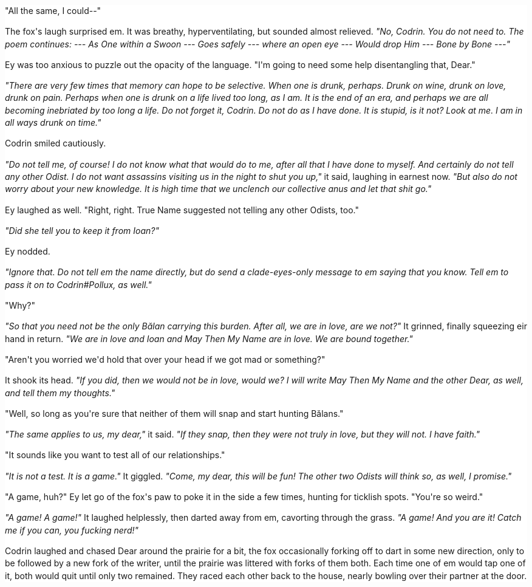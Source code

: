 "All the same, I could--"

The fox's laugh surprised em. It was breathy, hyperventilating, but sounded almost relieved. *"No, Codrin. You do not need to. The poem continues: --- As One within a Swoon --- Goes safely --- where an open eye --- Would drop Him --- Bone by Bone ---"*

Ey was too anxious to puzzle out the opacity of the language. "I'm going to need some help disentangling that, Dear."

*"There are very few times that memory can hope to be selective. When one is drunk, perhaps. Drunk on wine, drunk on love, drunk on pain. Perhaps when one is drunk on a life lived too long, as I am. It is the end of an era, and perhaps we are all becoming inebriated by too long a life. Do not forget it, Codrin. Do not do as I have done. It is stupid, is it not? Look at me. I am in all ways drunk on time."*

Codrin smiled cautiously.

*"Do not tell me, of course! I do not know what that would do to me, after all that I have done to myself. And certainly do not tell any other Odist. I do not want assassins visiting us in the night to shut you up,"* it said, laughing in earnest now. *"But also do not worry about your new knowledge. It is high time that we unclench our collective anus and let that shit go."*

Ey laughed as well. "Right, right. True Name suggested not telling any other Odists, too."

*"Did she tell you to keep it from Ioan?"*

Ey nodded.

*"Ignore that. Do not tell em the name directly, but do send a clade-eyes-only message to em saying that you know. Tell em to pass it on to Codrin#Pollux, as well."*

"Why?"

*"So that you need not be the only Bălan carrying this burden. After all, we are in love, are we not?"* It grinned, finally squeezing eir hand in return. *"We are in love and Ioan and May Then My Name are in love. We are bound together."*

"Aren't you worried we'd hold that over your head if we got mad or something?"

It shook its head. *"If you did, then we would not be in love, would we? I will write May Then My Name and the other Dear, as well, and tell them my thoughts."*

"Well, so long as you're sure that neither of them will snap and start hunting Bălans."

*"The same applies to us, my dear,"* it said. *"If they snap, then they were not truly in love, but they will not. I have faith."*

"It sounds like you want to test all of our relationships."

*"It is not a test. It is a game."* It giggled. *"Come, my dear, this will be fun! The other two Odists will think so, as well, I promise."*

"A game, huh?" Ey let go of the fox's paw to poke it in the side a few times, hunting for ticklish spots. "You're so weird."

*"A game! A game!"* It laughed helplessly, then darted away from em, cavorting through the grass. *"A game! And you are it! Catch me if you can, you fucking nerd!"*

Codrin laughed and chased Dear around the prairie for a bit, the fox occasionally forking off to dart in some new direction, only to be followed by a new fork of the writer, until the prairie was littered with forks of them both. Each time one of em would tap one of it, both would quit until only two remained. They raced each other back to the house, nearly bowling over their partner at the door.
